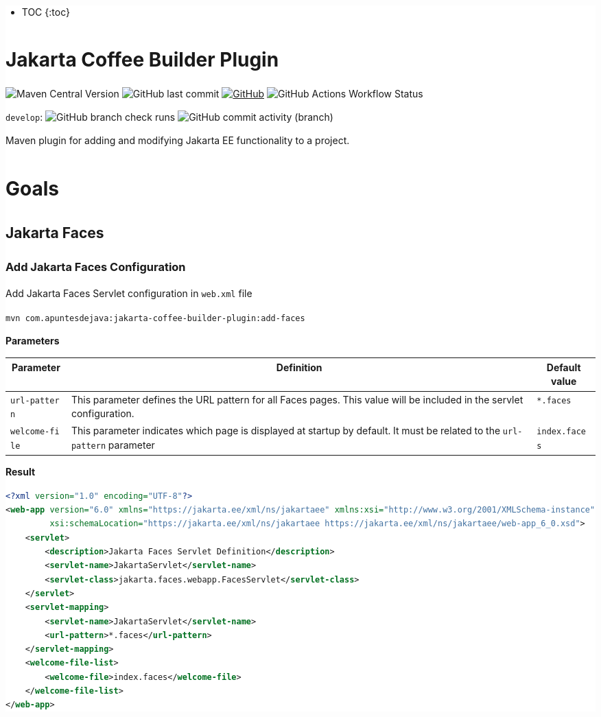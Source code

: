 * TOC
{:toc}

# Jakarta Coffee Builder Plugin
![Maven Central Version](https://img.shields.io/maven-central/v/com.apuntesdejava/jakarta-coffee-builder-plugin)  ![GitHub last commit](https://img.shields.io/github/last-commit/jakarta-coffee-builder/jakarta-coffee-builder-plugin)  [![GitHub](https://img.shields.io/badge/maven-plugin-darkgreen?logo=github)](https://github.com/jakarta-coffee-builder/jakarta-coffee-builder-plugin) 
![GitHub Actions Workflow Status](https://img.shields.io/github/actions/workflow/status/jakarta-coffee-builder/jakarta-coffee-builder-plugin/maven-ci-cd.yml)

`develop`: ![GitHub branch check runs](https://img.shields.io/github/check-runs/jakarta-coffee-builder/jakarta-coffee-builder-plugin/develop) ![GitHub commit activity (branch)](https://img.shields.io/github/commit-activity/m/jakarta-coffee-builder/jakarta-coffee-builder-plugin/develop)


Maven plugin for adding and modifying Jakarta EE functionality to a project.

# Goals

## Jakarta Faces

### Add Jakarta Faces Configuration

Add Jakarta Faces Servlet configuration in `web.xml` file

```shell
mvn com.apuntesdejava:jakarta-coffee-builder-plugin:add-faces 
```

**Parameters**

| Parameter      | Definition                                                                                                                | Default value |
|----------------|---------------------------------------------------------------------------------------------------------------------------|---------------|
| `url-pattern`  | This parameter defines the URL pattern for all Faces pages. This value will be included in the servlet configuration.     | `*.faces`     |
| `welcome-file` | This parameter indicates which page is displayed at startup by default. It must be related to the `url-pattern` parameter | `index.faces` |

**Result**

```xml
<?xml version="1.0" encoding="UTF-8"?>
<web-app version="6.0" xmlns="https://jakarta.ee/xml/ns/jakartaee" xmlns:xsi="http://www.w3.org/2001/XMLSchema-instance"
         xsi:schemaLocation="https://jakarta.ee/xml/ns/jakartaee https://jakarta.ee/xml/ns/jakartaee/web-app_6_0.xsd">
    <servlet>
        <description>Jakarta Faces Servlet Definition</description>
        <servlet-name>JakartaServlet</servlet-name>
        <servlet-class>jakarta.faces.webapp.FacesServlet</servlet-class>
    </servlet>
    <servlet-mapping>
        <servlet-name>JakartaServlet</servlet-name>
        <url-pattern>*.faces</url-pattern>
    </servlet-mapping>
    <welcome-file-list>
        <welcome-file>index.faces</welcome-file>
    </welcome-file-list>
</web-app>

```
